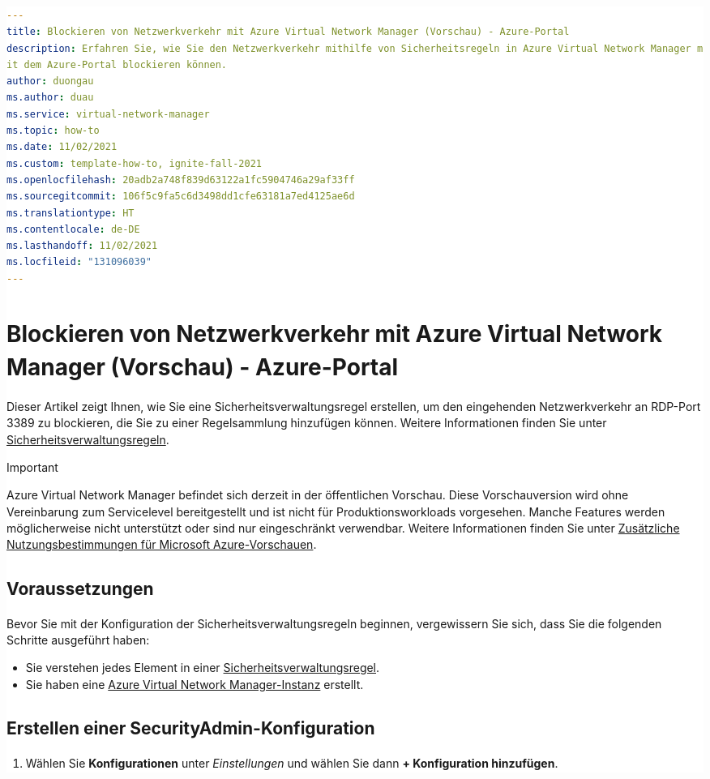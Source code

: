 ```yaml
---
title: Blockieren von Netzwerkverkehr mit Azure Virtual Network Manager (Vorschau) - Azure-Portal
description: Erfahren Sie, wie Sie den Netzwerkverkehr mithilfe von Sicherheitsregeln in Azure Virtual Network Manager mit dem Azure-Portal blockieren können.
author: duongau
ms.author: duau
ms.service: virtual-network-manager
ms.topic: how-to
ms.date: 11/02/2021
ms.custom: template-how-to, ignite-fall-2021
ms.openlocfilehash: 20adb2a748f839d63122a1fc5904746a29af33ff
ms.sourcegitcommit: 106f5c9fa5c6d3498dd1cfe63181a7ed4125ae6d
ms.translationtype: HT
ms.contentlocale: de-DE
ms.lasthandoff: 11/02/2021
ms.locfileid: "131096039"
---
```

# <a name="how-to-block-network-traffic-with-azure-virtual-network-manager-preview---azure-portal"></a>Blockieren von Netzwerkverkehr mit Azure Virtual Network Manager (Vorschau) - Azure-Portal

Dieser Artikel zeigt Ihnen, wie Sie eine Sicherheitsverwaltungsregel erstellen, um den eingehenden Netzwerkverkehr an RDP-Port 3389 zu blockieren, die Sie zu einer Regelsammlung hinzufügen können. Weitere Informationen finden Sie unter [Sicherheitsverwaltungsregeln](concept-security-admins.md).

> [!IMPORTANT]
> Azure Virtual Network Manager befindet sich derzeit in der öffentlichen Vorschau.
> Diese Vorschauversion wird ohne Vereinbarung zum Servicelevel bereitgestellt und ist nicht für Produktionsworkloads vorgesehen. Manche Features werden möglicherweise nicht unterstützt oder sind nur eingeschränkt verwendbar.
> Weitere Informationen finden Sie unter [Zusätzliche Nutzungsbestimmungen für Microsoft Azure-Vorschauen](https://azure.microsoft.com/support/legal/preview-supplemental-terms/).

## <a name="prerequisites"></a>Voraussetzungen

Bevor Sie mit der Konfiguration der Sicherheitsverwaltungsregeln beginnen, vergewissern Sie sich, dass Sie die folgenden Schritte ausgeführt haben:

* Sie verstehen jedes Element in einer [Sicherheitsverwaltungsregel](concept-security-admins.md).
* Sie haben eine [Azure Virtual Network Manager-Instanz](create-virtual-network-manager-portal.md) erstellt.

## <a name="create-a-securityadmin-configuration"></a>Erstellen einer SecurityAdmin-Konfiguration

1. Wählen Sie **Konfigurationen** unter *Einstellungen* und wählen Sie dann **+ Konfiguration hinzufügen**.
